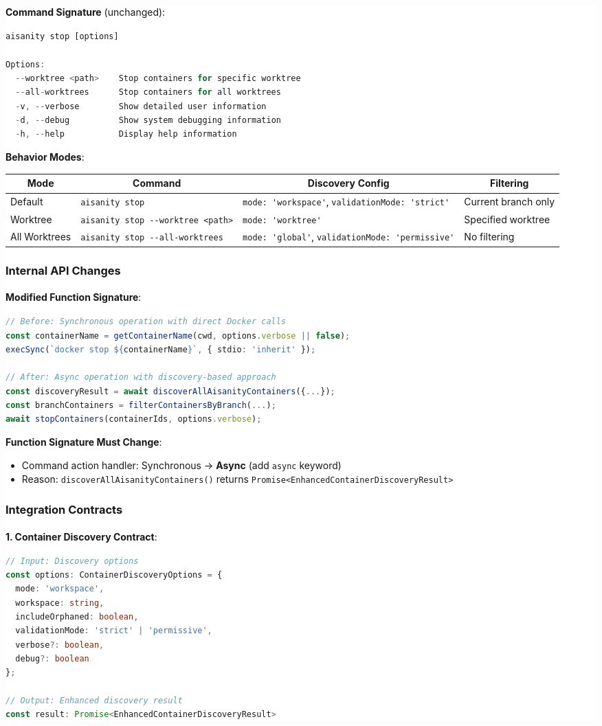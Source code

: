 **Command Signature** (unchanged):
```typescript
aisanity stop [options]

Options:
  --worktree <path>    Stop containers for specific worktree
  --all-worktrees      Stop containers for all worktrees
  -v, --verbose        Show detailed user information
  -d, --debug          Show system debugging information
  -h, --help           Display help information
```

**Behavior Modes**:

| Mode | Command | Discovery Config | Filtering |
|------|---------|-----------------|-----------|
| Default | `aisanity stop` | `mode: 'workspace'`, `validationMode: 'strict'` | Current branch only |
| Worktree | `aisanity stop --worktree <path>` | `mode: 'worktree'` | Specified worktree |
| All Worktrees | `aisanity stop --all-worktrees` | `mode: 'global'`, `validationMode: 'permissive'` | No filtering |

### Internal API Changes

**Modified Function Signature**:
```typescript
// Before: Synchronous operation with direct Docker calls
const containerName = getContainerName(cwd, options.verbose || false);
execSync(`docker stop ${containerName}`, { stdio: 'inherit' });

// After: Async operation with discovery-based approach
const discoveryResult = await discoverAllAisanityContainers({...});
const branchContainers = filterContainersByBranch(...);
await stopContainers(containerIds, options.verbose);
```

**Function Signature Must Change**:
- Command action handler: Synchronous → **Async** (add `async` keyword)
- Reason: `discoverAllAisanityContainers()` returns `Promise<EnhancedContainerDiscoveryResult>`

### Integration Contracts

**1. Container Discovery Contract**:
```typescript
// Input: Discovery options
const options: ContainerDiscoveryOptions = {
  mode: 'workspace',
  workspace: string,
  includeOrphaned: boolean,
  validationMode: 'strict' | 'permissive',
  verbose?: boolean,
  debug?: boolean
};

// Output: Enhanced discovery result
const result: Promise<EnhancedContainerDiscoveryResult>
```
